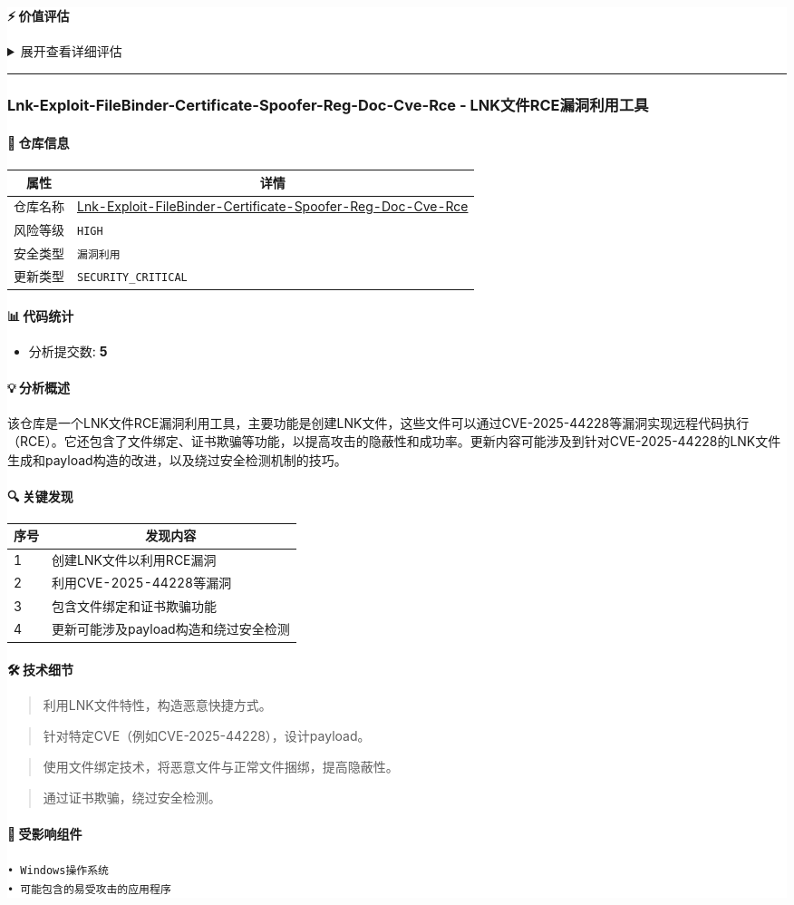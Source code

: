 #### ⚡ 价值评估

<details><summary>展开查看详细评估</summary></details>

---

### Lnk-Exploit-FileBinder-Certificate-Spoofer-Reg-Doc-Cve-Rce - LNK文件RCE漏洞利用工具

#### 📌 仓库信息

| 属性 | 详情 |
|------|------|
| 仓库名称 | [Lnk-Exploit-FileBinder-Certificate-Spoofer-Reg-Doc-Cve-Rce](https://github.com/Caztemaz/Lnk-Exploit-FileBinder-Certificate-Spoofer-Reg-Doc-Cve-Rce) |
| 风险等级 | `HIGH` |
| 安全类型 | `漏洞利用` |
| 更新类型 | `SECURITY_CRITICAL` |

#### 📊 代码统计

- 分析提交数: **5**

#### 💡 分析概述

该仓库是一个LNK文件RCE漏洞利用工具，主要功能是创建LNK文件，这些文件可以通过CVE-2025-44228等漏洞实现远程代码执行（RCE）。它还包含了文件绑定、证书欺骗等功能，以提高攻击的隐蔽性和成功率。更新内容可能涉及到针对CVE-2025-44228的LNK文件生成和payload构造的改进，以及绕过安全检测机制的技巧。

#### 🔍 关键发现

| 序号 | 发现内容 |
|------|----------|
| 1 | 创建LNK文件以利用RCE漏洞 |
| 2 | 利用CVE-2025-44228等漏洞 |
| 3 | 包含文件绑定和证书欺骗功能 |
| 4 | 更新可能涉及payload构造和绕过安全检测 |

#### 🛠️ 技术细节

> 利用LNK文件特性，构造恶意快捷方式。

> 针对特定CVE（例如CVE-2025-44228），设计payload。

> 使用文件绑定技术，将恶意文件与正常文件捆绑，提高隐蔽性。

> 通过证书欺骗，绕过安全检测。


#### 🎯 受影响组件

```
• Windows操作系统
• 可能包含的易受攻击的应用程序
```
